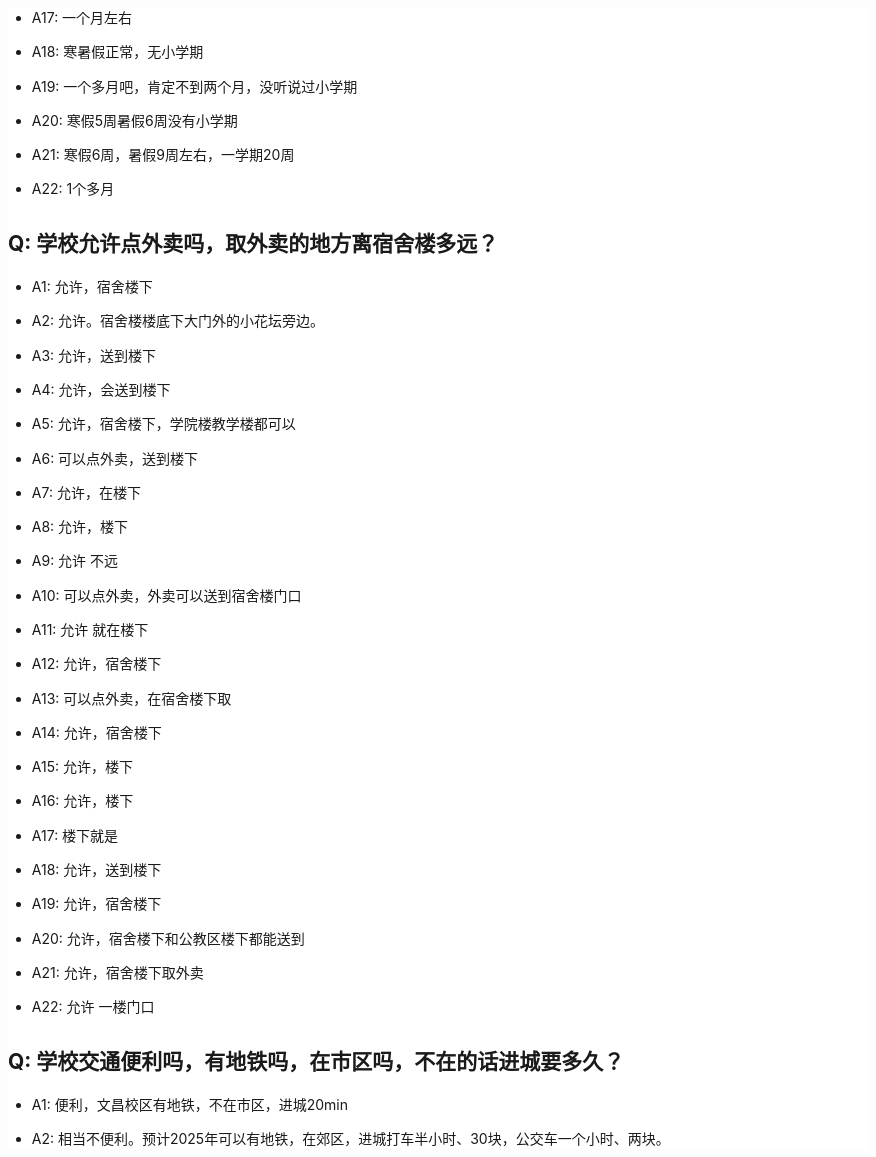 - A17: 一个月左右

- A18: 寒暑假正常，无小学期

- A19: 一个多月吧，肯定不到两个月，没听说过小学期

- A20: 寒假5周暑假6周没有小学期

- A21: 寒假6周，暑假9周左右，一学期20周

- A22: 1个多月

## Q: 学校允许点外卖吗，取外卖的地方离宿舍楼多远？

- A1: 允许，宿舍楼下

- A2: 允许。宿舍楼楼底下大门外的小花坛旁边。

- A3: 允许，送到楼下

- A4: 允许，会送到楼下

- A5: 允许，宿舍楼下，学院楼教学楼都可以

- A6: 可以点外卖，送到楼下

- A7: 允许，在楼下

- A8: 允许，楼下

- A9: 允许 不远

- A10: 可以点外卖，外卖可以送到宿舍楼门口

- A11: 允许 就在楼下

- A12: 允许，宿舍楼下

- A13: 可以点外卖，在宿舍楼下取

- A14: 允许，宿舍楼下

- A15: 允许，楼下

- A16: 允许，楼下

- A17: 楼下就是

- A18: 允许，送到楼下

- A19: 允许，宿舍楼下

- A20: 允许，宿舍楼下和公教区楼下都能送到

- A21: 允许，宿舍楼下取外卖

- A22: 允许 一楼门口

## Q: 学校交通便利吗，有地铁吗，在市区吗，不在的话进城要多久？

- A1: 便利，文昌校区有地铁，不在市区，进城20min

- A2: 相当不便利。预计2025年可以有地铁，在郊区，进城打车半小时、30块，公交车一个小时、两块。
